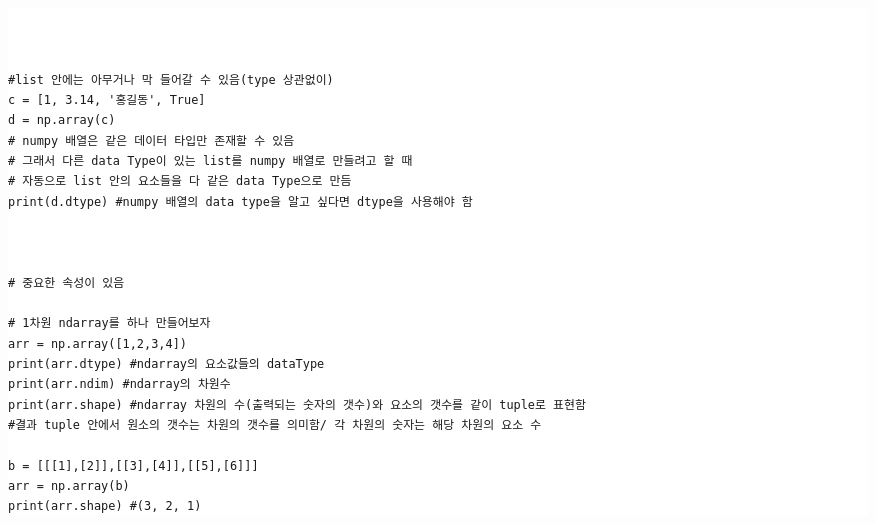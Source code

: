 ```



#list 안에는 아무거나 막 들어갈 수 있음(type 상관없이)
c = [1, 3.14, '홍길동', True]
d = np.array(c)
# numpy 배열은 같은 데이터 타입만 존재할 수 있음
# 그래서 다른 data Type이 있는 list를 numpy 배열로 만들려고 할 때 
# 자동으로 list 안의 요소들을 다 같은 data Type으로 만듬
print(d.dtype) #numpy 배열의 data type을 알고 싶다면 dtype을 사용해야 함



# 중요한 속성이 있음

# 1차원 ndarray를 하나 만들어보자
arr = np.array([1,2,3,4])
print(arr.dtype) #ndarray의 요소값들의 dataType 
print(arr.ndim) #ndarray의 차원수 
print(arr.shape) #ndarray 차원의 수(출력되는 숫자의 갯수)와 요소의 갯수를 같이 tuple로 표현함
#결과 tuple 안에서 원소의 갯수는 차원의 갯수를 의미함/ 각 차원의 숫자는 해당 차원의 요소 수

b = [[[1],[2]],[[3],[4]],[[5],[6]]]
arr = np.array(b)
print(arr.shape) #(3, 2, 1)
```



